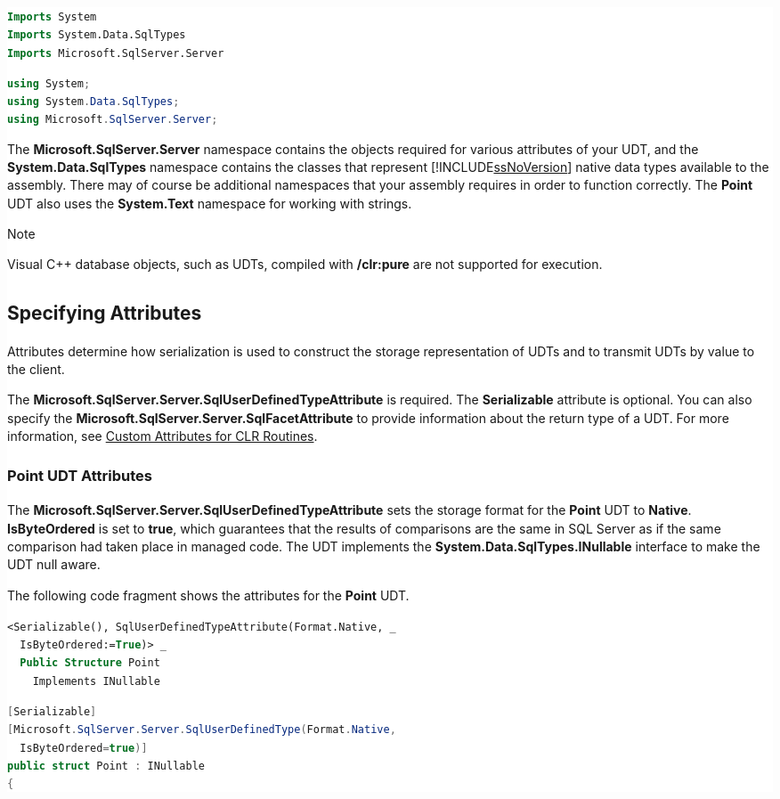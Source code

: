 ```vb  
Imports System  
Imports System.Data.SqlTypes  
Imports Microsoft.SqlServer.Server  
```  
  
```csharp  
using System;  
using System.Data.SqlTypes;  
using Microsoft.SqlServer.Server;  
```  
  
 The **Microsoft.SqlServer.Server** namespace contains the objects required for various attributes of your UDT, and the **System.Data.SqlTypes** namespace contains the classes that represent [!INCLUDE[ssNoVersion](../../includes/ssnoversion-md.md)] native data types available to the assembly. There may of course be additional namespaces that your assembly requires in order to function correctly. The **Point** UDT also uses the **System.Text** namespace for working with strings.  
  
> [!NOTE]  
>  Visual C++ database objects, such as UDTs, compiled with **/clr:pure** are not supported for execution.  
  
## Specifying Attributes  
 Attributes determine how serialization is used to construct the storage representation of UDTs and to transmit UDTs by value to the client.  
  
 The **Microsoft.SqlServer.Server.SqlUserDefinedTypeAttribute** is required. The **Serializable** attribute is optional. You can also specify the **Microsoft.SqlServer.Server.SqlFacetAttribute** to provide information about the return type of a UDT. For more information, see [Custom Attributes for CLR Routines](../../relational-databases/clr-integration/database-objects/clr-integration-custom-attributes-for-clr-routines.md).  
  
### Point UDT Attributes  
 The **Microsoft.SqlServer.Server.SqlUserDefinedTypeAttribute** sets the storage format for the **Point** UDT to **Native**. **IsByteOrdered** is set to **true**, which guarantees that the results of comparisons are the same in SQL Server as if the same comparison had taken place in managed code. The UDT implements the **System.Data.SqlTypes.INullable** interface to make the UDT null aware.  
  
 The following code fragment shows the attributes for the **Point** UDT.  
  
```vb  
<Serializable(), SqlUserDefinedTypeAttribute(Format.Native, _  
  IsByteOrdered:=True)> _  
  Public Structure Point  
    Implements INullable  
```  
  
```csharp  
[Serializable]  
[Microsoft.SqlServer.Server.SqlUserDefinedType(Format.Native,  
  IsByteOrdered=true)]  
public struct Point : INullable  
{  
```  
  